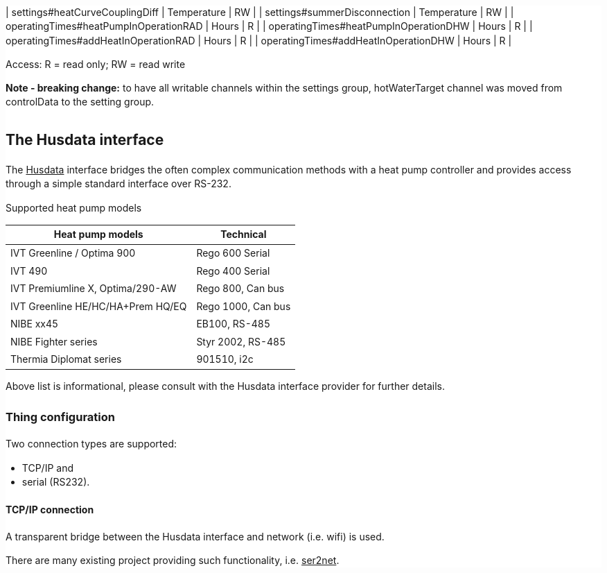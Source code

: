 | settings#heatCurveCouplingDiff        | Temperature | RW     |
| settings#summerDisconnection          | Temperature | RW     |
| operatingTimes#heatPumpInOperationRAD | Hours       | R      |
| operatingTimes#heatPumpInOperationDHW | Hours       | R      |
| operatingTimes#addHeatInOperationRAD  | Hours       | R      |
| operatingTimes#addHeatInOperationDHW  | Hours       | R      |

Access: R = read only; RW = read write

**Note - breaking change:** to have all writable channels within the settings group, hotWaterTarget channel was moved from controlData to the setting group.

## The Husdata interface

The [Husdata](https://www.husdata.se/) interface bridges the often complex communication methods with a heat pump controller and provides access through a simple standard interface over RS-232.

Supported heat pump models

| Heat pump models                  | Technical          |
|-----------------------------------|--------------------|
| IVT Greenline / Optima 900        | Rego 600 Serial    |
| IVT 490                           | Rego 400 Serial    |
| IVT Premiumline X, Optima/290-AW  | Rego 800, Can bus  |
| IVT Greenline HE/HC/HA+Prem HQ/EQ | Rego 1000, Can bus |
| NIBE xx45                         | EB100, RS-485      |
| NIBE Fighter series               | Styr 2002, RS-485  |
| Thermia Diplomat series           | 901510, i2c        |

Above list is informational, please consult with the Husdata interface provider for further details.

### Thing configuration

Two connection types are supported:

*   TCP/IP and
*   serial (RS232).

#### TCP/IP connection

A transparent bridge between the Husdata interface and network (i.e. wifi) is used.

There are many existing project providing such functionality, i.e. [ser2net](http://ser2net.sourceforge.net/).
